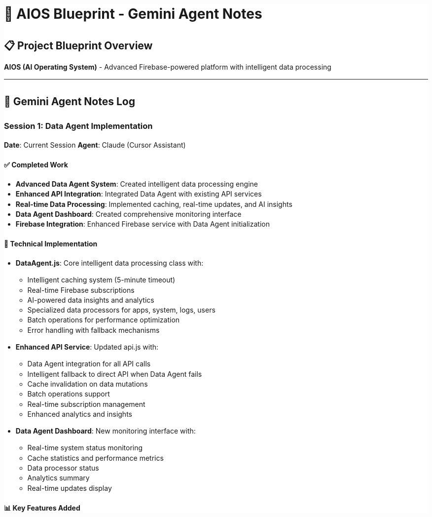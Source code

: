 # 🤖 AIOS Blueprint - Gemini Agent Notes

## 📋 Project Blueprint Overview

**AIOS (AI Operating System)** - Advanced Firebase-powered platform with intelligent data processing

---

## 🔄 **Gemini Agent Notes Log**

### **Session 1: Data Agent Implementation**

**Date**: Current Session
**Agent**: Claude (Cursor Assistant)

#### ✅ **Completed Work**

- **Advanced Data Agent System**: Created intelligent data processing engine
- **Enhanced API Integration**: Integrated Data Agent with existing API services
- **Real-time Data Processing**: Implemented caching, real-time updates, and AI insights
- **Data Agent Dashboard**: Created comprehensive monitoring interface
- **Firebase Integration**: Enhanced Firebase service with Data Agent initialization

#### 🔧 **Technical Implementation**

- **DataAgent.js**: Core intelligent data processing class with:

  - Intelligent caching system (5-minute timeout)
  - Real-time Firebase subscriptions
  - AI-powered data insights and analytics
  - Specialized data processors for apps, system, logs, users
  - Batch operations for performance optimization
  - Error handling with fallback mechanisms

- **Enhanced API Service**: Updated api.js with:

  - Data Agent integration for all API calls
  - Intelligent fallback to direct API when Data Agent fails
  - Cache invalidation on data mutations
  - Batch operations support
  - Real-time subscription management
  - Enhanced analytics and insights

- **Data Agent Dashboard**: New monitoring interface with:
  - Real-time system status monitoring
  - Cache statistics and performance metrics
  - Data processor status
  - Analytics summary
  - Real-time updates display

#### 📊 **Key Features Added**
